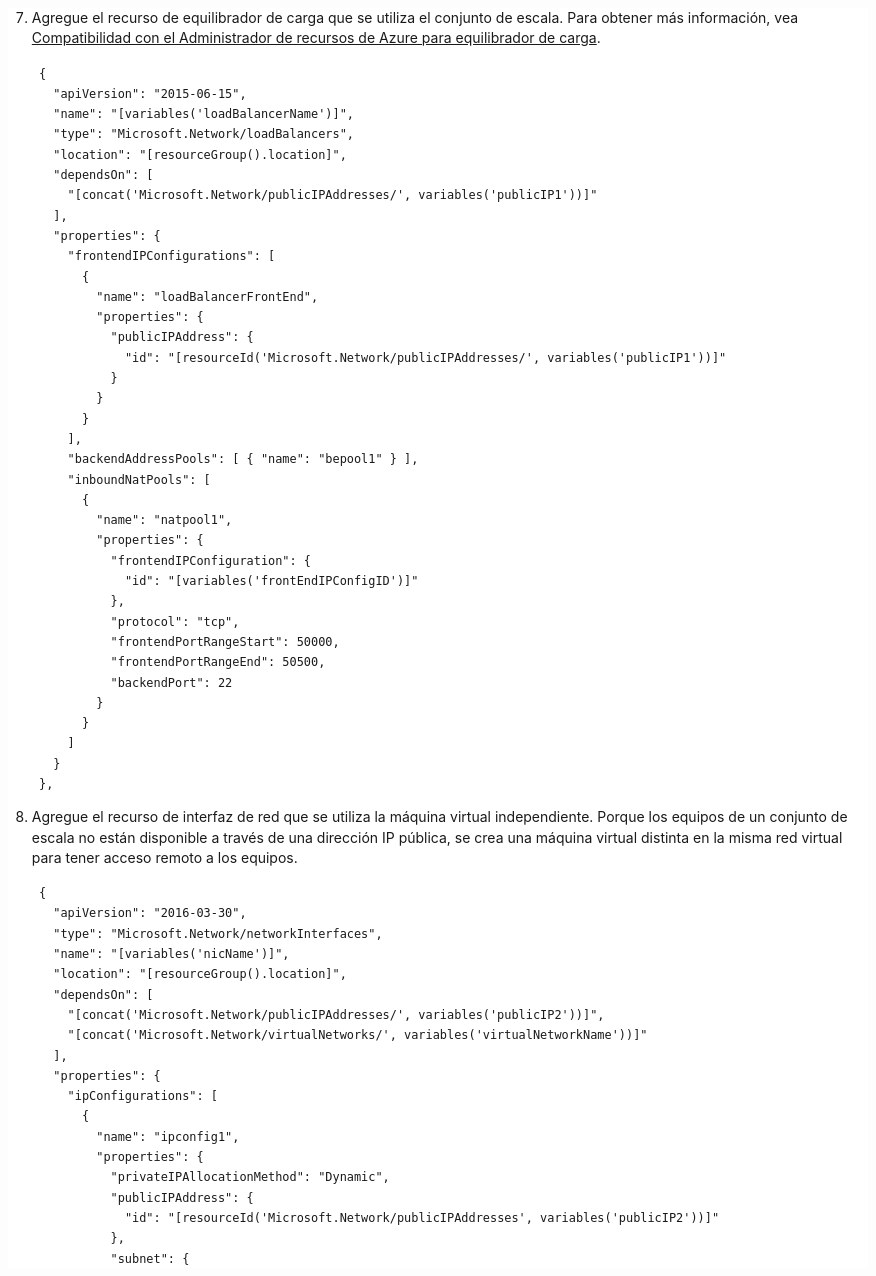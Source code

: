 7. Agregue el recurso de equilibrador de carga que se utiliza el conjunto de escala. Para obtener más información, vea [Compatibilidad con el Administrador de recursos de Azure para equilibrador de carga](../load-balancer/load-balancer-arm.md).

        {
          "apiVersion": "2015-06-15",
          "name": "[variables('loadBalancerName')]",
          "type": "Microsoft.Network/loadBalancers",
          "location": "[resourceGroup().location]",
          "dependsOn": [
            "[concat('Microsoft.Network/publicIPAddresses/', variables('publicIP1'))]"
          ],
          "properties": {
            "frontendIPConfigurations": [
              {
                "name": "loadBalancerFrontEnd",
                "properties": {
                  "publicIPAddress": {
                    "id": "[resourceId('Microsoft.Network/publicIPAddresses/', variables('publicIP1'))]"
                  }
                }
              }
            ],
            "backendAddressPools": [ { "name": "bepool1" } ],
            "inboundNatPools": [
              {
                "name": "natpool1",
                "properties": {
                  "frontendIPConfiguration": {
                    "id": "[variables('frontEndIPConfigID')]"
                  },
                  "protocol": "tcp",
                  "frontendPortRangeStart": 50000,
                  "frontendPortRangeEnd": 50500,
                  "backendPort": 22
                }
              }
            ]
          }
        },

8. Agregue el recurso de interfaz de red que se utiliza la máquina virtual independiente. Porque los equipos de un conjunto de escala no están disponible a través de una dirección IP pública, se crea una máquina virtual distinta en la misma red virtual para tener acceso remoto a los equipos.

        {
          "apiVersion": "2016-03-30",
          "type": "Microsoft.Network/networkInterfaces",
          "name": "[variables('nicName')]",
          "location": "[resourceGroup().location]",
          "dependsOn": [
            "[concat('Microsoft.Network/publicIPAddresses/', variables('publicIP2'))]",
            "[concat('Microsoft.Network/virtualNetworks/', variables('virtualNetworkName'))]"
          ],
          "properties": {
            "ipConfigurations": [
              {
                "name": "ipconfig1",
                "properties": {
                  "privateIPAllocationMethod": "Dynamic",
                  "publicIPAddress": {
                    "id": "[resourceId('Microsoft.Network/publicIPAddresses', variables('publicIP2'))]"
                  },
                  "subnet": {